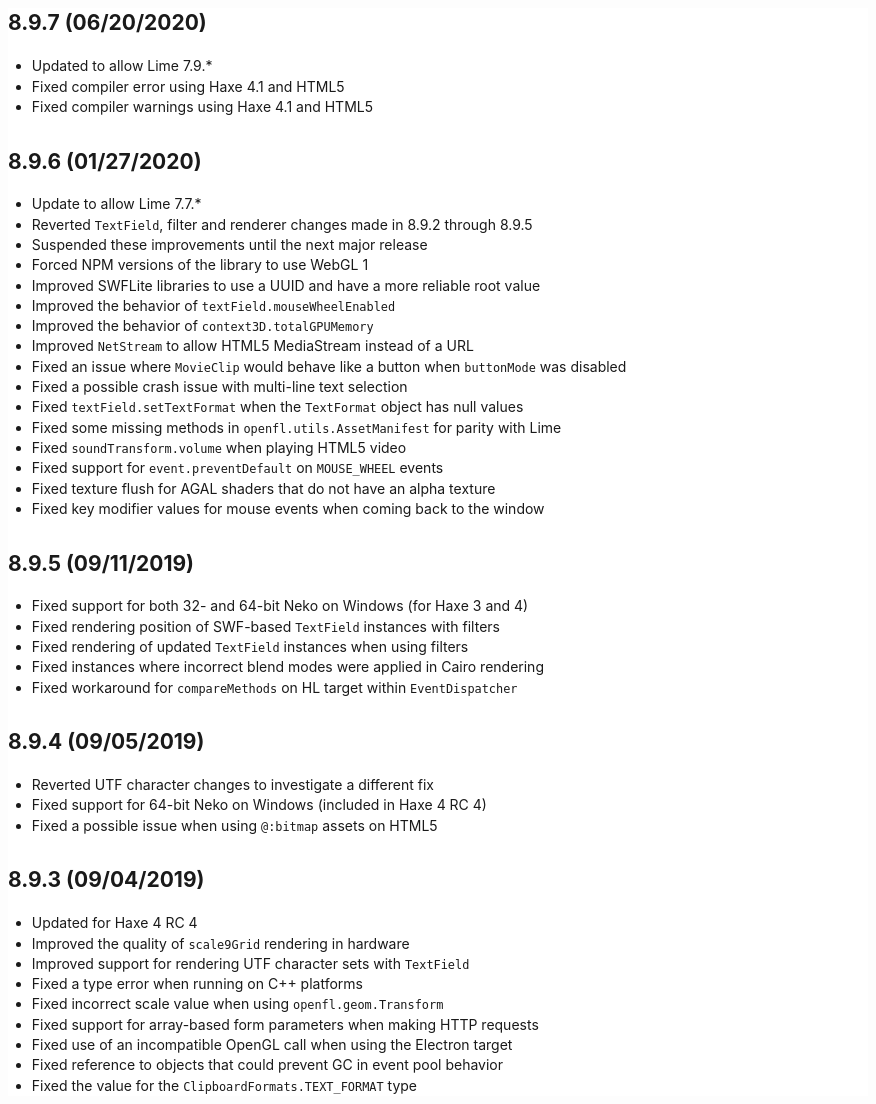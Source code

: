 
8.9.7 (06/20/2020)
------------------

* Updated to allow Lime 7.9.*
* Fixed compiler error using Haxe 4.1 and HTML5
* Fixed compiler warnings using Haxe 4.1 and HTML5


8.9.6 (01/27/2020)
------------------

* Update to allow Lime 7.7.*
* Reverted `TextField`, filter and renderer changes made in 8.9.2 through 8.9.5
* Suspended these improvements until the next major release
* Forced NPM versions of the library to use WebGL 1
* Improved SWFLite libraries to use a UUID and have a more reliable root value
* Improved the behavior of `textField.mouseWheelEnabled`
* Improved the behavior of `context3D.totalGPUMemory`
* Improved `NetStream` to allow HTML5 MediaStream instead of a URL
* Fixed an issue where `MovieClip` would behave like a button when `buttonMode` was disabled
* Fixed a possible crash issue with multi-line text selection
* Fixed `textField.setTextFormat` when the `TextFormat` object has null values
* Fixed some missing methods in `openfl.utils.AssetManifest` for parity with Lime
* Fixed `soundTransform.volume` when playing HTML5 video
* Fixed support for `event.preventDefault` on `MOUSE_WHEEL` events
* Fixed texture flush for AGAL shaders that do not have an alpha texture
* Fixed key modifier values for mouse events when coming back to the window


8.9.5 (09/11/2019)
------------------

* Fixed support for both 32- and 64-bit Neko on Windows (for Haxe 3 and 4)
* Fixed rendering position of SWF-based `TextField` instances with filters
* Fixed rendering of updated `TextField` instances when using filters
* Fixed instances where incorrect blend modes were applied in Cairo rendering
* Fixed workaround for `compareMethods` on HL target within `EventDispatcher`


8.9.4 (09/05/2019)
------------------

* Reverted UTF character changes to investigate a different fix
* Fixed support for 64-bit Neko on Windows (included in Haxe 4 RC 4)
* Fixed a possible issue when using `@:bitmap` assets on HTML5


8.9.3 (09/04/2019)
------------------

* Updated for Haxe 4 RC 4
* Improved the quality of `scale9Grid` rendering in hardware
* Improved support for rendering UTF character sets with `TextField`
* Fixed a type error when running on C++ platforms
* Fixed incorrect scale value when using `openfl.geom.Transform`
* Fixed support for array-based form parameters when making HTTP requests
* Fixed use of an incompatible OpenGL call when using the Electron target
* Fixed reference to objects that could prevent GC in event pool behavior
* Fixed the value for the `ClipboardFormats.TEXT_FORMAT` type
